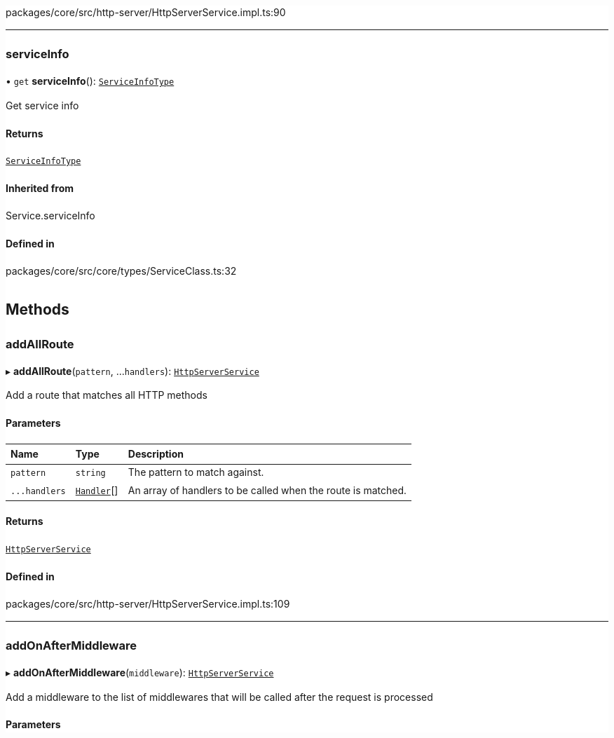 packages/core/src/http-server/HttpServerService.impl.ts:90

___

### serviceInfo

• `get` **serviceInfo**(): [`ServiceInfoType`](../README.md#serviceinfotype)

Get service info

#### Returns

[`ServiceInfoType`](../README.md#serviceinfotype)

#### Inherited from

Service.serviceInfo

#### Defined in

packages/core/src/core/types/ServiceClass.ts:32

## Methods

### addAllRoute

▸ **addAllRoute**(`pattern`, ...`handlers`): [`HttpServerService`](HttpServerService.md)

Add a route that matches all HTTP methods

#### Parameters

| Name | Type | Description |
| :------ | :------ | :------ |
| `pattern` | `string` | The pattern to match against. |
| `...handlers` | [`Handler`](../README.md#handler)[] | An array of handlers to be called when the route is matched. |

#### Returns

[`HttpServerService`](HttpServerService.md)

#### Defined in

packages/core/src/http-server/HttpServerService.impl.ts:109

___

### addOnAfterMiddleware

▸ **addOnAfterMiddleware**(`middleware`): [`HttpServerService`](HttpServerService.md)

Add a middleware to the list of middlewares that will be called after the request is processed

#### Parameters
